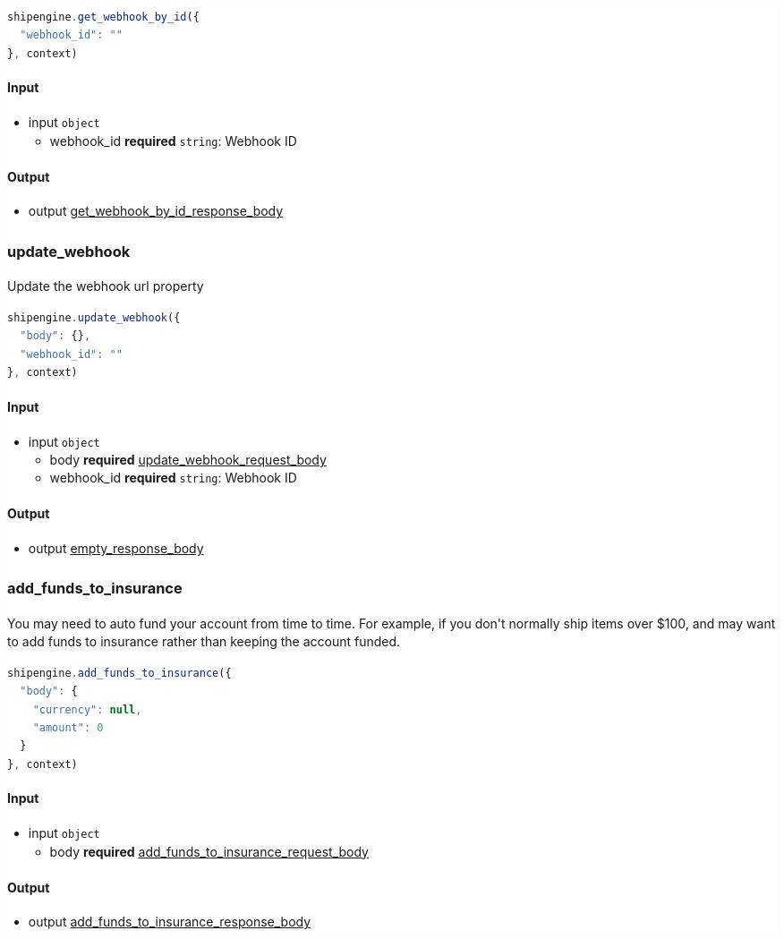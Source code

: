 
```js
shipengine.get_webhook_by_id({
  "webhook_id": ""
}, context)
```

#### Input
* input `object`
  * webhook_id **required** `string`: Webhook ID

#### Output
* output [get_webhook_by_id_response_body](#get_webhook_by_id_response_body)

### update_webhook
Update the webhook url property


```js
shipengine.update_webhook({
  "body": {},
  "webhook_id": ""
}, context)
```

#### Input
* input `object`
  * body **required** [update_webhook_request_body](#update_webhook_request_body)
  * webhook_id **required** `string`: Webhook ID

#### Output
* output [empty_response_body](#empty_response_body)

### add_funds_to_insurance
You may need to auto fund your account from time to time. For example, if you don't normally ship items over $100,
and may want to add funds to insurance rather than keeping the account funded.



```js
shipengine.add_funds_to_insurance({
  "body": {
    "currency": null,
    "amount": 0
  }
}, context)
```

#### Input
* input `object`
  * body **required** [add_funds_to_insurance_request_body](#add_funds_to_insurance_request_body)

#### Output
* output [add_funds_to_insurance_response_body](#add_funds_to_insurance_response_body)
